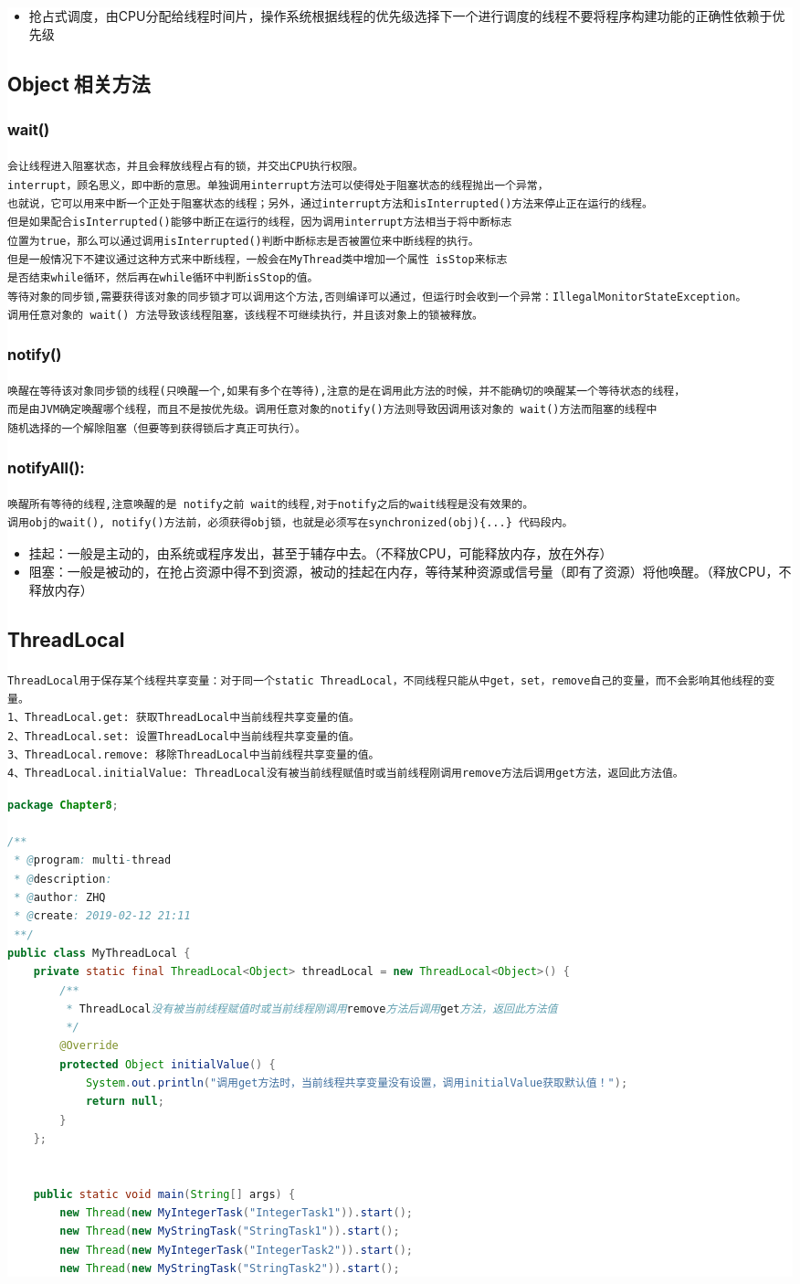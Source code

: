 * 抢占式调度，由CPU分配给线程时间片，操作系统根据线程的优先级选择下一个进行调度的线程不要将程序构建功能的正确性依赖于优先级
    
## Object 相关方法
### wait()
    会让线程进入阻塞状态，并且会释放线程占有的锁，并交出CPU执行权限。
    interrupt，顾名思义，即中断的意思。单独调用interrupt方法可以使得处于阻塞状态的线程抛出一个异常，
    也就说，它可以用来中断一个正处于阻塞状态的线程；另外，通过interrupt方法和isInterrupted()方法来停止正在运行的线程。
    但是如果配合isInterrupted()能够中断正在运行的线程，因为调用interrupt方法相当于将中断标志
    位置为true，那么可以通过调用isInterrupted()判断中断标志是否被置位来中断线程的执行。
    但是一般情况下不建议通过这种方式来中断线程，一般会在MyThread类中增加一个属性 isStop来标志
    是否结束while循环，然后再在while循环中判断isStop的值。
    等待对象的同步锁,需要获得该对象的同步锁才可以调用这个方法,否则编译可以通过，但运行时会收到一个异常：IllegalMonitorStateException。
    调用任意对象的 wait() 方法导致该线程阻塞，该线程不可继续执行，并且该对象上的锁被释放。

### notify()
    唤醒在等待该对象同步锁的线程(只唤醒一个,如果有多个在等待),注意的是在调用此方法的时候，并不能确切的唤醒某一个等待状态的线程，
    而是由JVM确定唤醒哪个线程，而且不是按优先级。调用任意对象的notify()方法则导致因调用该对象的 wait()方法而阻塞的线程中
    随机选择的一个解除阻塞（但要等到获得锁后才真正可执行）。

### notifyAll():
    唤醒所有等待的线程,注意唤醒的是 notify之前 wait的线程,对于notify之后的wait线程是没有效果的。
    调用obj的wait(), notify()方法前，必须获得obj锁，也就是必须写在synchronized(obj){...} 代码段内。



* 挂起：一般是主动的，由系统或程序发出，甚至于辅存中去。（不释放CPU，可能释放内存，放在外存）
* 阻塞：一般是被动的，在抢占资源中得不到资源，被动的挂起在内存，等待某种资源或信号量（即有了资源）将他唤醒。（释放CPU，不释放内存）



## ThreadLocal
    ThreadLocal用于保存某个线程共享变量：对于同一个static ThreadLocal，不同线程只能从中get，set，remove自己的变量，而不会影响其他线程的变量。
    1、ThreadLocal.get: 获取ThreadLocal中当前线程共享变量的值。
    2、ThreadLocal.set: 设置ThreadLocal中当前线程共享变量的值。
    3、ThreadLocal.remove: 移除ThreadLocal中当前线程共享变量的值。
    4、ThreadLocal.initialValue: ThreadLocal没有被当前线程赋值时或当前线程刚调用remove方法后调用get方法，返回此方法值。

```java
package Chapter8;

/**
 * @program: multi-thread
 * @description:
 * @author: ZHQ
 * @create: 2019-02-12 21:11
 **/
public class MyThreadLocal {
    private static final ThreadLocal<Object> threadLocal = new ThreadLocal<Object>() {
        /**
         * ThreadLocal没有被当前线程赋值时或当前线程刚调用remove方法后调用get方法，返回此方法值
         */
        @Override
        protected Object initialValue() {
            System.out.println("调用get方法时，当前线程共享变量没有设置，调用initialValue获取默认值！");
            return null;
        }
    };


    public static void main(String[] args) {
        new Thread(new MyIntegerTask("IntegerTask1")).start();
        new Thread(new MyStringTask("StringTask1")).start();
        new Thread(new MyIntegerTask("IntegerTask2")).start();
        new Thread(new MyStringTask("StringTask2")).start();
```